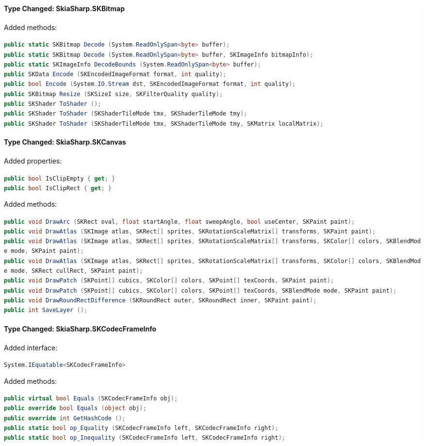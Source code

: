 
#### Type Changed: SkiaSharp.SKBitmap

Added methods:

```csharp
public static SKBitmap Decode (System.ReadOnlySpan<byte> buffer);
public static SKBitmap Decode (System.ReadOnlySpan<byte> buffer, SKImageInfo bitmapInfo);
public static SKImageInfo DecodeBounds (System.ReadOnlySpan<byte> buffer);
public SKData Encode (SKEncodedImageFormat format, int quality);
public bool Encode (System.IO.Stream dst, SKEncodedImageFormat format, int quality);
public SKBitmap Resize (SKSizeI size, SKFilterQuality quality);
public SKShader ToShader ();
public SKShader ToShader (SKShaderTileMode tmx, SKShaderTileMode tmy);
public SKShader ToShader (SKShaderTileMode tmx, SKShaderTileMode tmy, SKMatrix localMatrix);
```


#### Type Changed: SkiaSharp.SKCanvas

Added properties:

```csharp
public bool IsClipEmpty { get; }
public bool IsClipRect { get; }
```

Added methods:

```csharp
public void DrawArc (SKRect oval, float startAngle, float sweepAngle, bool useCenter, SKPaint paint);
public void DrawAtlas (SKImage atlas, SKRect[] sprites, SKRotationScaleMatrix[] transforms, SKPaint paint);
public void DrawAtlas (SKImage atlas, SKRect[] sprites, SKRotationScaleMatrix[] transforms, SKColor[] colors, SKBlendMode mode, SKPaint paint);
public void DrawAtlas (SKImage atlas, SKRect[] sprites, SKRotationScaleMatrix[] transforms, SKColor[] colors, SKBlendMode mode, SKRect cullRect, SKPaint paint);
public void DrawPatch (SKPoint[] cubics, SKColor[] colors, SKPoint[] texCoords, SKPaint paint);
public void DrawPatch (SKPoint[] cubics, SKColor[] colors, SKPoint[] texCoords, SKBlendMode mode, SKPaint paint);
public void DrawRoundRectDifference (SKRoundRect outer, SKRoundRect inner, SKPaint paint);
public int SaveLayer ();
```


#### Type Changed: SkiaSharp.SKCodecFrameInfo

Added interface:

```csharp
System.IEquatable<SKCodecFrameInfo>
```

Added methods:

```csharp
public virtual bool Equals (SKCodecFrameInfo obj);
public override bool Equals (object obj);
public override int GetHashCode ();
public static bool op_Equality (SKCodecFrameInfo left, SKCodecFrameInfo right);
public static bool op_Inequality (SKCodecFrameInfo left, SKCodecFrameInfo right);
```
